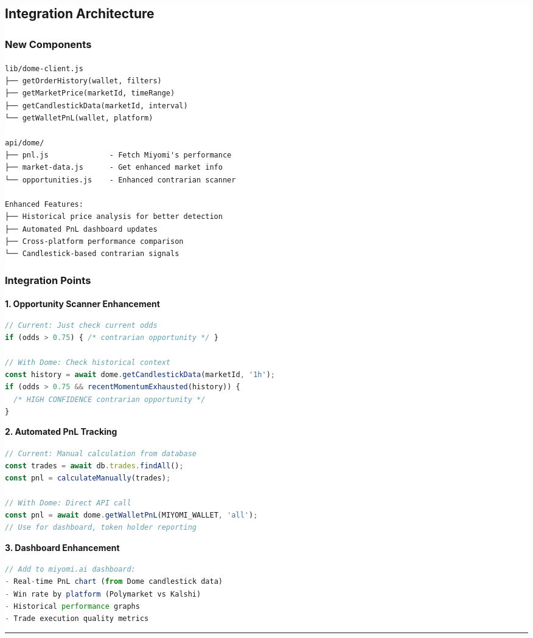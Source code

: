 
## Integration Architecture

### New Components

```
lib/dome-client.js
├── getOrderHistory(wallet, filters)
├── getMarketPrice(marketId, timeRange)
├── getCandlestickData(marketId, interval)
└── getWalletPnL(wallet, platform)

api/dome/
├── pnl.js              - Fetch Miyomi's performance
├── market-data.js      - Get enhanced market info
└── opportunities.js    - Enhanced contrarian scanner

Enhanced Features:
├── Historical price analysis for better detection
├── Automated PnL dashboard updates
├── Cross-platform performance comparison
└── Candlestick-based contrarian signals
```

### Integration Points

**1. Opportunity Scanner Enhancement**
```javascript
// Current: Just check current odds
if (odds > 0.75) { /* contrarian opportunity */ }

// With Dome: Check historical context
const history = await dome.getCandlestickData(marketId, '1h');
if (odds > 0.75 && recentMomentumExhausted(history)) {
  /* HIGH CONFIDENCE contrarian opportunity */
}
```

**2. Automated PnL Tracking**
```javascript
// Current: Manual calculation from database
const trades = await db.trades.findAll();
const pnl = calculateManually(trades);

// With Dome: Direct API call
const pnl = await dome.getWalletPnL(MIYOMI_WALLET, 'all');
// Use for dashboard, token holder reporting
```

**3. Dashboard Enhancement**
```javascript
// Add to miyomi.ai dashboard:
- Real-time PnL chart (from Dome candlestick data)
- Win rate by platform (Polymarket vs Kalshi)
- Historical performance graphs
- Trade execution quality metrics
```

---
